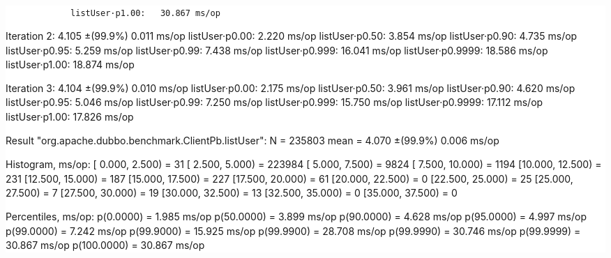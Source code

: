                 listUser·p1.00:   30.867 ms/op

Iteration   2: 4.105 ±(99.9%) 0.011 ms/op
                 listUser·p0.00:   2.220 ms/op
                 listUser·p0.50:   3.854 ms/op
                 listUser·p0.90:   4.735 ms/op
                 listUser·p0.95:   5.259 ms/op
                 listUser·p0.99:   7.438 ms/op
                 listUser·p0.999:  16.041 ms/op
                 listUser·p0.9999: 18.586 ms/op
                 listUser·p1.00:   18.874 ms/op

Iteration   3: 4.104 ±(99.9%) 0.010 ms/op
                 listUser·p0.00:   2.175 ms/op
                 listUser·p0.50:   3.961 ms/op
                 listUser·p0.90:   4.620 ms/op
                 listUser·p0.95:   5.046 ms/op
                 listUser·p0.99:   7.250 ms/op
                 listUser·p0.999:  15.750 ms/op
                 listUser·p0.9999: 17.112 ms/op
                 listUser·p1.00:   17.826 ms/op



Result "org.apache.dubbo.benchmark.ClientPb.listUser":
  N = 235803
  mean =      4.070 ±(99.9%) 0.006 ms/op

  Histogram, ms/op:
    [ 0.000,  2.500) = 31 
    [ 2.500,  5.000) = 223984 
    [ 5.000,  7.500) = 9824 
    [ 7.500, 10.000) = 1194 
    [10.000, 12.500) = 231 
    [12.500, 15.000) = 187 
    [15.000, 17.500) = 227 
    [17.500, 20.000) = 61 
    [20.000, 22.500) = 0 
    [22.500, 25.000) = 25 
    [25.000, 27.500) = 7 
    [27.500, 30.000) = 19 
    [30.000, 32.500) = 13 
    [32.500, 35.000) = 0 
    [35.000, 37.500) = 0 

  Percentiles, ms/op:
      p(0.0000) =      1.985 ms/op
     p(50.0000) =      3.899 ms/op
     p(90.0000) =      4.628 ms/op
     p(95.0000) =      4.997 ms/op
     p(99.0000) =      7.242 ms/op
     p(99.9000) =     15.925 ms/op
     p(99.9900) =     28.708 ms/op
     p(99.9990) =     30.746 ms/op
     p(99.9999) =     30.867 ms/op
    p(100.0000) =     30.867 ms/op
